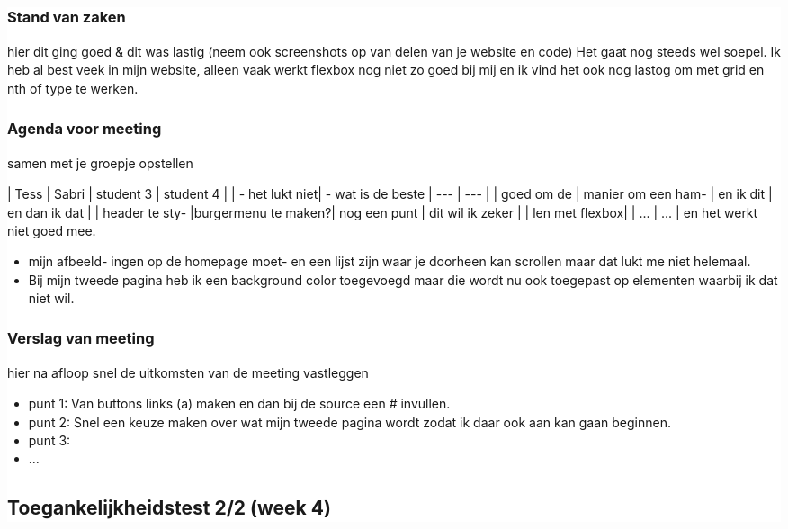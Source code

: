   ### Stand van zaken
  hier dit ging goed & dit was lastig (neem ook screenshots op van delen van je website en code)
Het gaat nog steeds wel soepel. Ik heb al best veek in mijn website, alleen vaak werkt flexbox nog niet zo goed bij mij en ik vind het ook nog lastog om met grid en nth of type te werken.

  ### Agenda voor meeting
  samen met je groepje opstellen

  | Tess           | Sabri              | student 3    | student 4        |
  | - het lukt niet| - wat is de beste  | ---          | ---              |
  | goed om de     | manier om een ham- | en ik dit    | en dan ik dat    |
  | header te sty- |burgermenu te maken?| nog een punt | dit wil ik zeker |
  | len met flexbox|                    | ...          | ...              |
    en het werkt
    niet goed mee.
   - mijn afbeeld-
     ingen op de
     homepage moet-
     en een lijst
     zijn waar je
     doorheen kan
     scrollen maar
     dat lukt me
     niet helemaal.
   - Bij mijn tweede
     pagina heb ik
     een background
     color toegevoegd
     maar die wordt
     nu ook toegepast
     op elementen
     waarbij ik dat
     niet wil.

  ### Verslag van meeting
  hier na afloop snel de uitkomsten van de meeting vastleggen

  - punt 1: Van buttons links (a) maken en dan bij de source een # invullen.
  - punt 2: Snel een keuze maken over wat mijn tweede pagina wordt zodat ik daar ook aan kan gaan beginnen.
  - punt 3: 
- ...

</details>





## Toegankelijkheidstest 2/2 (week 4)
